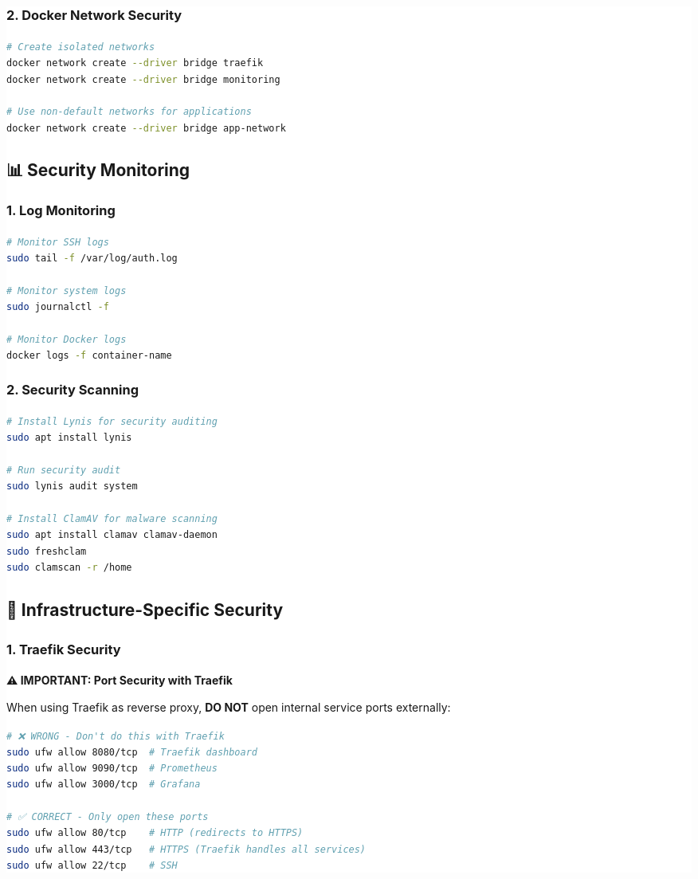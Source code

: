 ### 2. Docker Network Security

```bash
# Create isolated networks
docker network create --driver bridge traefik
docker network create --driver bridge monitoring

# Use non-default networks for applications
docker network create --driver bridge app-network
```

## 📊 Security Monitoring

### 1. Log Monitoring

```bash
# Monitor SSH logs
sudo tail -f /var/log/auth.log

# Monitor system logs
sudo journalctl -f

# Monitor Docker logs
docker logs -f container-name
```

### 2. Security Scanning

```bash
# Install Lynis for security auditing
sudo apt install lynis

# Run security audit
sudo lynis audit system

# Install ClamAV for malware scanning
sudo apt install clamav clamav-daemon
sudo freshclam
sudo clamscan -r /home
```

## 🎯 Infrastructure-Specific Security

### 1. Traefik Security

**⚠️ IMPORTANT: Port Security with Traefik**

When using Traefik as reverse proxy, **DO NOT** open internal service ports externally:

```bash
# ❌ WRONG - Don't do this with Traefik
sudo ufw allow 8080/tcp  # Traefik dashboard
sudo ufw allow 9090/tcp  # Prometheus  
sudo ufw allow 3000/tcp  # Grafana

# ✅ CORRECT - Only open these ports
sudo ufw allow 80/tcp    # HTTP (redirects to HTTPS)
sudo ufw allow 443/tcp   # HTTPS (Traefik handles all services)
sudo ufw allow 22/tcp    # SSH
```
